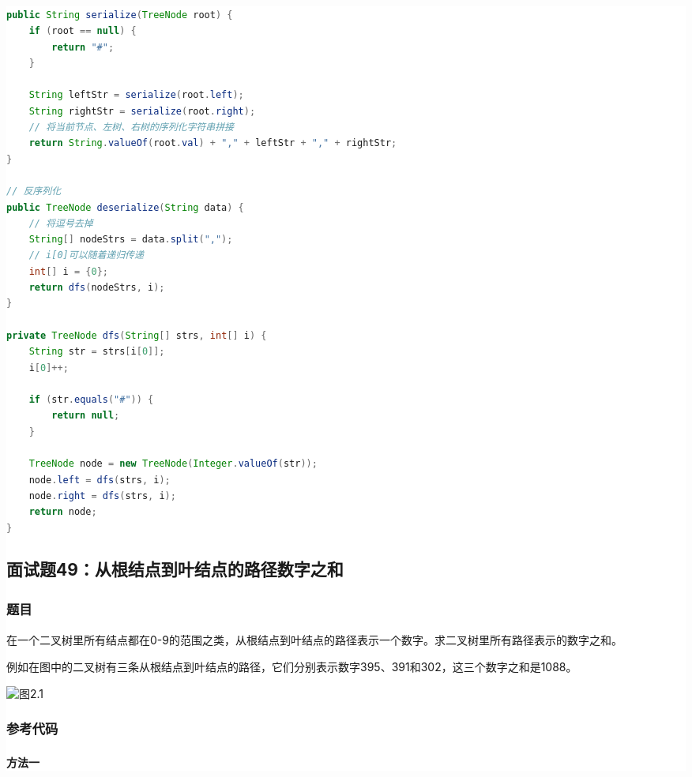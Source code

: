 

``` java
public String serialize(TreeNode root) {
    if (root == null) {
        return "#";
    }
 
    String leftStr = serialize(root.left);
    String rightStr = serialize(root.right);
    // 将当前节点、左树、右树的序列化字符串拼接
    return String.valueOf(root.val) + "," + leftStr + "," + rightStr;
}

// 反序列化
public TreeNode deserialize(String data) {
    // 将逗号去掉
    String[] nodeStrs = data.split(",");
    // i[0]可以随着递归传递
    int[] i = {0};
    return dfs(nodeStrs, i);
}

private TreeNode dfs(String[] strs, int[] i) {
    String str = strs[i[0]];
    i[0]++;

    if (str.equals("#")) {
        return null;
    }

    TreeNode node = new TreeNode(Integer.valueOf(str));
    node.left = dfs(strs, i);
    node.right = dfs(strs, i);
    return node;
}
```



## 面试题49：从根结点到叶结点的路径数字之和

### 题目
在一个二叉树里所有结点都在0-9的范围之类，从根结点到叶结点的路径表示一个数字。求二叉树里所有路径表示的数字之和。

例如在图中的二叉树有三条从根结点到叶结点的路径，它们分别表示数字395、391和302，这三个数字之和是1088。

<img src="https://cdn.jsdelivr.net/gh/YiENx1205/cloudimgs/code/0804.png" alt="图2.1">

### 参考代码

#### 方法一
